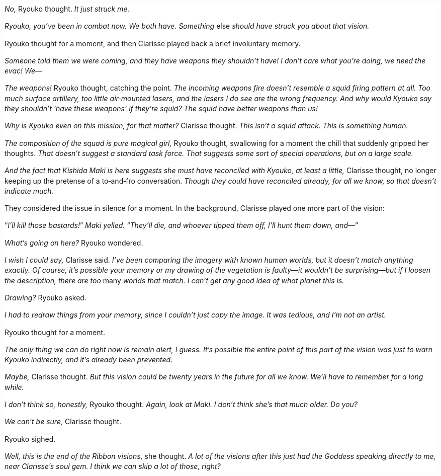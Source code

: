 *No,* Ryouko thought. *It just struck me.*

*Ryouko, you’ve been in combat now. We both have. Something* else *should have struck you about that vision.*

Ryouko thought for a moment, and then Clarisse played back a brief involuntary memory.

*Someone told them we were coming, and they have weapons they shouldn’t have! I don’t care what you’re doing, we need the evac! We—*

*The weapons!* Ryouko thought, catching the point. *The incoming weapons fire doesn’t resemble a squid firing pattern at all. Too much surface artillery, too little air‐mounted lasers, and the lasers I do see are the wrong frequency. And why would Kyouko say they shouldn’t ‘have these weapons’ if they’re squid? The squid have better weapons than us!*

*Why is Kyouko even on this mission, for that matter?* Clarisse thought. *This isn’t a squid attack. This is something human.*

*The composition of the squad is pure magical girl,* Ryouko thought, swallowing for a moment the chill that suddenly gripped her thoughts. *That doesn’t suggest a standard task force. That suggests some sort of special operations, but on a large scale.*

*And the fact that Kishida Maki is here suggests she must have reconciled with Kyouko, at least a little,* Clarisse thought, no longer keeping up the pretense of a to‐and‐fro conversation. *Though they could have reconciled already, for all we know, so that doesn’t indicate much.*

They considered the issue in silence for a moment. In the background, Clarisse played one more part of the vision:

“*I’ll kill those bastards!*” *Maki yelled.* “*They’ll die, and whoever tipped them off, I’ll hunt them down, and—*”

*What’s going on here?* Ryouko wondered.

*I wish I could say,* Clarisse said. *I’ve been comparing the imagery with known human worlds, but it doesn’t match anything exactly. Of course, it’s possible your memory or my drawing of the vegetation is faulty—it wouldn’t be surprising—but if I loosen the description, there are too* many *worlds that match. I can’t get any good idea of what planet this is.*

*Drawing?* Ryouko asked.

*I had to redraw things from your memory, since I couldn’t just copy the image. It was tedious, and I’m not an artist.*

Ryouko thought for a moment.

*The only thing we can do right now is remain alert, I guess. It’s possible the entire point of this part of the vision was just to warn Kyouko indirectly, and it’s already been prevented.*

*Maybe,* Clarisse thought. *But this vision could be twenty years in the future for all we know. We’ll have to remember for a long while.*

*I don’t think so, honestly,* Ryouko thought. *Again, look at Maki. I don’t think she’s that much older. Do you?*

*We can’t be sure,* Clarisse thought.

Ryouko sighed.

*Well, this is the end of the Ribbon visions,* she thought. *A lot of the visions after this just had the Goddess speaking directly to me, near Clarisse’s soul gem. I think we can skip a lot of those, right?*
